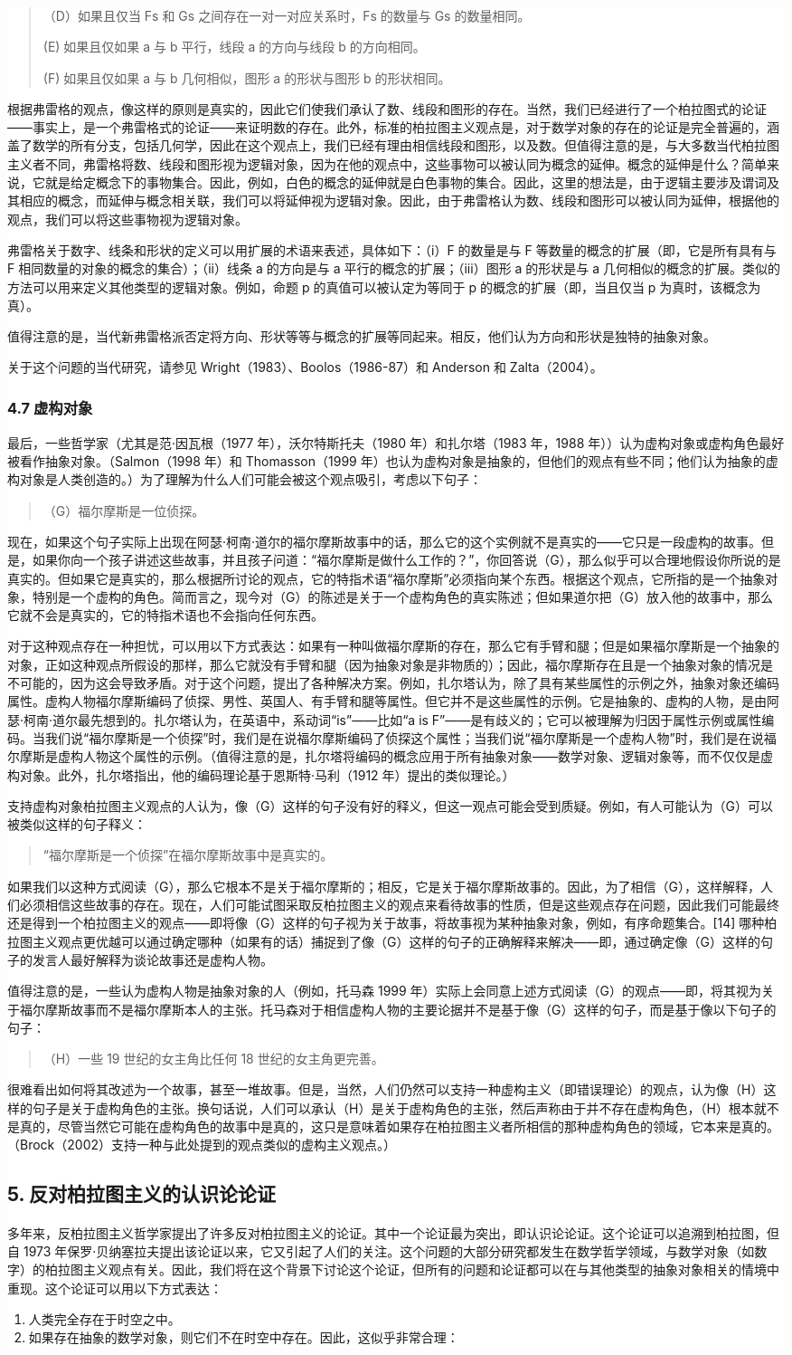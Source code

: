 > （D）如果且仅当 Fs 和 Gs 之间存在一对一对应关系时，Fs 的数量与 Gs 的数量相同。
>
> (E) 如果且仅如果 a 与 b 平行，线段 a 的方向与线段 b 的方向相同。
>
> (F) 如果且仅如果 a 与 b 几何相似，图形 a 的形状与图形 b 的形状相同。

根据弗雷格的观点，像这样的原则是真实的，因此它们使我们承认了数、线段和图形的存在。当然，我们已经进行了一个柏拉图式的论证——事实上，是一个弗雷格式的论证——来证明数的存在。此外，标准的柏拉图主义观点是，对于数学对象的存在的论证是完全普遍的，涵盖了数学的所有分支，包括几何学，因此在这个观点上，我们已经有理由相信线段和图形，以及数。但值得注意的是，与大多数当代柏拉图主义者不同，弗雷格将数、线段和图形视为逻辑对象，因为在他的观点中，这些事物可以被认同为概念的延伸。概念的延伸是什么？简单来说，它就是给定概念下的事物集合。因此，例如，白色的概念的延伸就是白色事物的集合。因此，这里的想法是，由于逻辑主要涉及谓词及其相应的概念，而延伸与概念相关联，我们可以将延伸视为逻辑对象。因此，由于弗雷格认为数、线段和图形可以被认同为延伸，根据他的观点，我们可以将这些事物视为逻辑对象。

弗雷格关于数字、线条和形状的定义可以用扩展的术语来表述，具体如下：（i）F 的数量是与 F 等数量的概念的扩展（即，它是所有具有与 F 相同数量的对象的概念的集合）；（ii）线条 a 的方向是与 a 平行的概念的扩展；（iii）图形 a 的形状是与 a 几何相似的概念的扩展。类似的方法可以用来定义其他类型的逻辑对象。例如，命题 p 的真值可以被认定为等同于 p 的概念的扩展（即，当且仅当 p 为真时，该概念为真）。

值得注意的是，当代新弗雷格派否定将方向、形状等等与概念的扩展等同起来。相反，他们认为方向和形状是独特的抽象对象。

关于这个问题的当代研究，请参见 Wright（1983）、Boolos（1986-87）和 Anderson 和 Zalta（2004）。

### 4.7 虚构对象

最后，一些哲学家（尤其是范·因瓦根（1977 年），沃尔特斯托夫（1980 年）和扎尔塔（1983 年，1988 年））认为虚构对象或虚构角色最好被看作抽象对象。（Salmon（1998 年）和 Thomasson（1999 年）也认为虚构对象是抽象的，但他们的观点有些不同；他们认为抽象的虚构对象是人类创造的。）为了理解为什么人们可能会被这个观点吸引，考虑以下句子：

> （G）福尔摩斯是一位侦探。

现在，如果这个句子实际上出现在阿瑟·柯南·道尔的福尔摩斯故事中的话，那么它的这个实例就不是真实的——它只是一段虚构的故事。但是，如果你向一个孩子讲述这些故事，并且孩子问道：“福尔摩斯是做什么工作的？”，你回答说（G），那么似乎可以合理地假设你所说的是真实的。但如果它是真实的，那么根据所讨论的观点，它的特指术语“福尔摩斯”必须指向某个东西。根据这个观点，它所指的是一个抽象对象，特别是一个虚构的角色。简而言之，现今对（G）的陈述是关于一个虚构角色的真实陈述；但如果道尔把（G）放入他的故事中，那么它就不会是真实的，它的特指术语也不会指向任何东西。

对于这种观点存在一种担忧，可以用以下方式表达：如果有一种叫做福尔摩斯的存在，那么它有手臂和腿；但是如果福尔摩斯是一个抽象的对象，正如这种观点所假设的那样，那么它就没有手臂和腿（因为抽象对象是非物质的）；因此，福尔摩斯存在且是一个抽象对象的情况是不可能的，因为这会导致矛盾。对于这个问题，提出了各种解决方案。例如，扎尔塔认为，除了具有某些属性的示例之外，抽象对象还编码属性。虚构人物福尔摩斯编码了侦探、男性、英国人、有手臂和腿等属性。但它并不是这些属性的示例。它是抽象的、虚构的人物，是由阿瑟·柯南·道尔最先想到的。扎尔塔认为，在英语中，系动词“is”——比如“a is F”——是有歧义的；它可以被理解为归因于属性示例或属性编码。当我们说“福尔摩斯是一个侦探”时，我们是在说福尔摩斯编码了侦探这个属性；当我们说“福尔摩斯是一个虚构人物”时，我们是在说福尔摩斯是虚构人物这个属性的示例。（值得注意的是，扎尔塔将编码的概念应用于所有抽象对象——数学对象、逻辑对象等，而不仅仅是虚构对象。此外，扎尔塔指出，他的编码理论基于恩斯特·马利（1912 年）提出的类似理论。）

支持虚构对象柏拉图主义观点的人认为，像（G）这样的句子没有好的释义，但这一观点可能会受到质疑。例如，有人可能认为（G）可以被类似这样的句子释义：

> “福尔摩斯是一个侦探”在福尔摩斯故事中是真实的。

如果我们以这种方式阅读（G），那么它根本不是关于福尔摩斯的；相反，它是关于福尔摩斯故事的。因此，为了相信（G），这样解释，人们必须相信这些故事的存在。现在，人们可能试图采取反柏拉图主义的观点来看待故事的性质，但是这些观点存在问题，因此我们可能最终还是得到一个柏拉图主义的观点——即将像（G）这样的句子视为关于故事，将故事视为某种抽象对象，例如，有序命题集合。[14] 哪种柏拉图主义观点更优越可以通过确定哪种（如果有的话）捕捉到了像（G）这样的句子的正确解释来解决——即，通过确定像（G）这样的句子的发言人最好解释为谈论故事还是虚构人物。

值得注意的是，一些认为虚构人物是抽象对象的人（例如，托马森 1999 年）实际上会同意上述方式阅读（G）的观点——即，将其视为关于福尔摩斯故事而不是福尔摩斯本人的主张。托马森对于相信虚构人物的主要论据并不是基于像（G）这样的句子，而是基于像以下句子的句子：

> （H）一些 19 世纪的女主角比任何 18 世纪的女主角更完善。

很难看出如何将其改述为一个故事，甚至一堆故事。但是，当然，人们仍然可以支持一种虚构主义（即错误理论）的观点，认为像（H）这样的句子是关于虚构角色的主张。换句话说，人们可以承认（H）是关于虚构角色的主张，然后声称由于并不存在虚构角色，（H）根本就不是真的，尽管当然它可能在虚构角色的故事中是真的，这只是意味着如果存在柏拉图主义者所相信的那种虚构角色的领域，它本来是真的。（Brock（2002）支持一种与此处提到的观点类似的虚构主义观点。）

## 5. 反对柏拉图主义的认识论论证

多年来，反柏拉图主义哲学家提出了许多反对柏拉图主义的论证。其中一个论证最为突出，即认识论论证。这个论证可以追溯到柏拉图，但自 1973 年保罗·贝纳塞拉夫提出该论证以来，它又引起了人们的关注。这个问题的大部分研究都发生在数学哲学领域，与数学对象（如数字）的柏拉图主义观点有关。因此，我们将在这个背景下讨论这个论证，但所有的问题和论证都可以在与其他类型的抽象对象相关的情境中重现。这个论证可以用以下方式表达：

1. 人类完全存在于时空之中。
2. 如果存在抽象的数学对象，则它们不在时空中存在。因此，这似乎非常合理：
